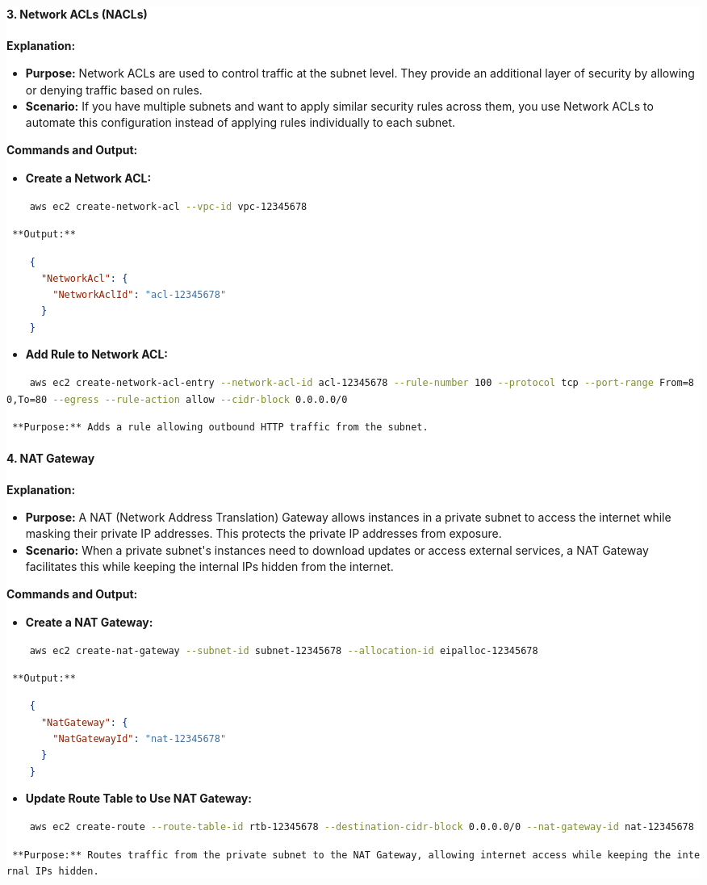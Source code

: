 #### 3. **Network ACLs (NACLs)**

   **Explanation:**
   - **Purpose:** Network ACLs are used to control traffic at the subnet level. They provide an additional layer of security by allowing or denying traffic based on rules.
   - **Scenario:** If you have multiple subnets and want to apply similar security rules across them, you use Network ACLs to automate this configuration instead of applying rules individually to each subnet.

   **Commands and Output:**
   - **Create a Network ACL:**
 ```bash
     aws ec2 create-network-acl --vpc-id vpc-12345678
 ```
     **Output:**
 ```json
     {
       "NetworkAcl": {
         "NetworkAclId": "acl-12345678"
       }
     }
 ```
   - **Add Rule to Network ACL:**
 ```bash
     aws ec2 create-network-acl-entry --network-acl-id acl-12345678 --rule-number 100 --protocol tcp --port-range From=80,To=80 --egress --rule-action allow --cidr-block 0.0.0.0/0
 ```
     **Purpose:** Adds a rule allowing outbound HTTP traffic from the subnet.

#### 4. **NAT Gateway**

   **Explanation:**
   - **Purpose:** A NAT (Network Address Translation) Gateway allows instances in a private subnet to access the internet while masking their private IP addresses. This protects the private IP addresses from exposure.
   - **Scenario:** When a private subnet's instances need to download updates or access external services, a NAT Gateway facilitates this while keeping the internal IPs hidden from the internet.

   **Commands and Output:**
   - **Create a NAT Gateway:**
 ```bash
     aws ec2 create-nat-gateway --subnet-id subnet-12345678 --allocation-id eipalloc-12345678
 ```
     **Output:**
 ```json
     {
       "NatGateway": {
         "NatGatewayId": "nat-12345678"
       }
     }
 ```
   - **Update Route Table to Use NAT Gateway:**
 ```bash
     aws ec2 create-route --route-table-id rtb-12345678 --destination-cidr-block 0.0.0.0/0 --nat-gateway-id nat-12345678
 ```
     **Purpose:** Routes traffic from the private subnet to the NAT Gateway, allowing internet access while keeping the internal IPs hidden.
